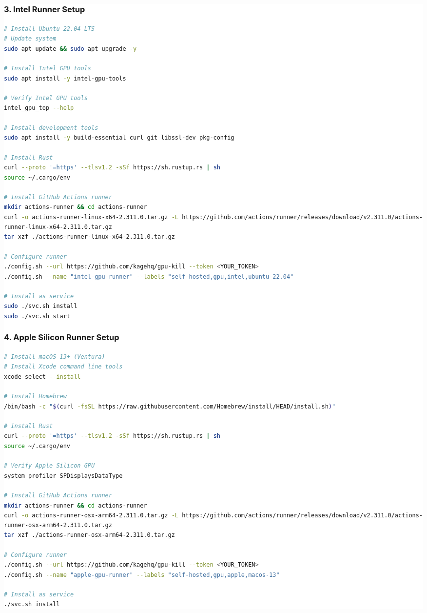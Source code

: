 ### 3. Intel Runner Setup

```bash
# Install Ubuntu 22.04 LTS
# Update system
sudo apt update && sudo apt upgrade -y

# Install Intel GPU tools
sudo apt install -y intel-gpu-tools

# Verify Intel GPU tools
intel_gpu_top --help

# Install development tools
sudo apt install -y build-essential curl git libssl-dev pkg-config

# Install Rust
curl --proto '=https' --tlsv1.2 -sSf https://sh.rustup.rs | sh
source ~/.cargo/env

# Install GitHub Actions runner
mkdir actions-runner && cd actions-runner
curl -o actions-runner-linux-x64-2.311.0.tar.gz -L https://github.com/actions/runner/releases/download/v2.311.0/actions-runner-linux-x64-2.311.0.tar.gz
tar xzf ./actions-runner-linux-x64-2.311.0.tar.gz

# Configure runner
./config.sh --url https://github.com/kagehq/gpu-kill --token <YOUR_TOKEN>
./config.sh --name "intel-gpu-runner" --labels "self-hosted,gpu,intel,ubuntu-22.04"

# Install as service
sudo ./svc.sh install
sudo ./svc.sh start
```

### 4. Apple Silicon Runner Setup

```bash
# Install macOS 13+ (Ventura)
# Install Xcode command line tools
xcode-select --install

# Install Homebrew
/bin/bash -c "$(curl -fsSL https://raw.githubusercontent.com/Homebrew/install/HEAD/install.sh)"

# Install Rust
curl --proto '=https' --tlsv1.2 -sSf https://sh.rustup.rs | sh
source ~/.cargo/env

# Verify Apple Silicon GPU
system_profiler SPDisplaysDataType

# Install GitHub Actions runner
mkdir actions-runner && cd actions-runner
curl -o actions-runner-osx-arm64-2.311.0.tar.gz -L https://github.com/actions/runner/releases/download/v2.311.0/actions-runner-osx-arm64-2.311.0.tar.gz
tar xzf ./actions-runner-osx-arm64-2.311.0.tar.gz

# Configure runner
./config.sh --url https://github.com/kagehq/gpu-kill --token <YOUR_TOKEN>
./config.sh --name "apple-gpu-runner" --labels "self-hosted,gpu,apple,macos-13"

# Install as service
./svc.sh install
```